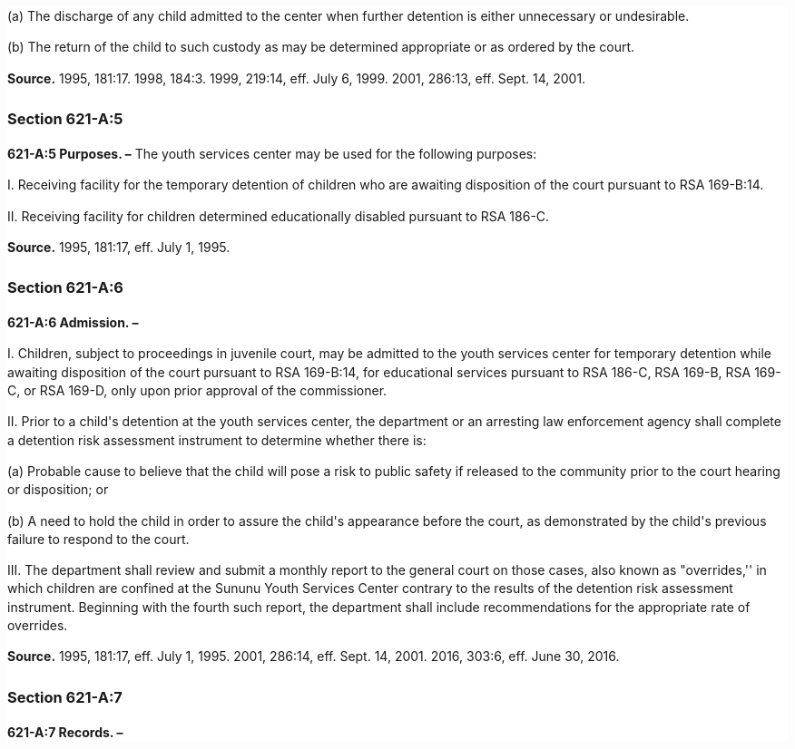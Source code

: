  (a) The discharge of any child admitted to the center when
further detention is either unnecessary or undesirable.
                                             
 (b) The return of the child to such custody as may be determined
appropriate or as ordered by the court.

**Source.** 1995, 181:17. 1998, 184:3. 1999, 219:14, eff. July 6, 1999.
2001, 286:13, eff. Sept. 14, 2001.

### Section 621-A:5

 **621-A:5 Purposes. –** The youth services center may be used for
the following purposes:
                                             
 I. Receiving facility for the temporary detention of children who
are awaiting disposition of the court pursuant to RSA 169-B:14.
                                             
 II. Receiving facility for children determined educationally
disabled pursuant to RSA 186-C.

**Source.** 1995, 181:17, eff. July 1, 1995.

### Section 621-A:6

 **621-A:6 Admission. –**
                                             
 I. Children, subject to proceedings in juvenile court, may be
admitted to the youth services center for temporary detention while
awaiting disposition of the court pursuant to RSA 169-B:14, for
educational services pursuant to RSA 186-C, RSA 169-B, RSA 169-C, or RSA
169-D, only upon prior approval of the commissioner.
                                             
 II. Prior to a child's detention at the youth services center, the
department or an arresting law enforcement agency shall complete a
detention risk assessment instrument to determine whether there is:
                                             
 (a) Probable cause to believe that the child will pose a risk to
public safety if released to the community prior to the court hearing or
disposition; or
                                             
 (b) A need to hold the child in order to assure the child's
appearance before the court, as demonstrated by the child's previous
failure to respond to the court.
                                             
 III. The department shall review and submit a monthly report to the
general court on those cases, also known as "overrides,'' in which
children are confined at the Sununu Youth Services Center contrary to
the results of the detention risk assessment instrument. Beginning with
the fourth such report, the department shall include recommendations for
the appropriate rate of overrides.

**Source.** 1995, 181:17, eff. July 1, 1995. 2001, 286:14, eff. Sept.
14, 2001. 2016, 303:6, eff. June 30, 2016.

### Section 621-A:7

 **621-A:7 Records. –**
                                             